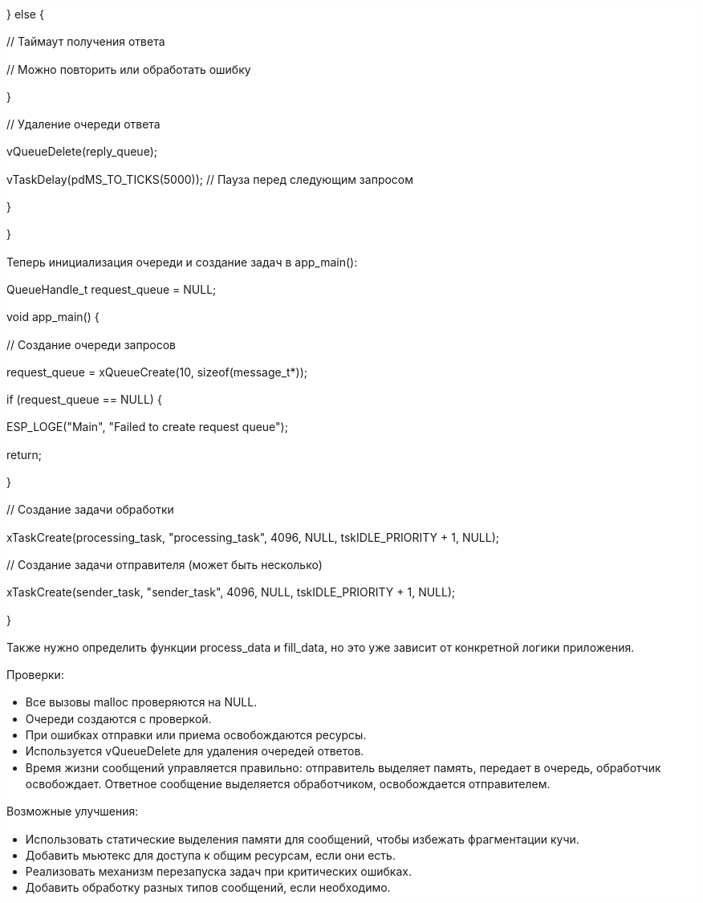 } else {

// Таймаут получения ответа

// Можно повторить или обработать ошибку

}

// Удаление очереди ответа

vQueueDelete(reply_queue);

vTaskDelay(pdMS_TO_TICKS(5000)); // Пауза перед следующим запросом

}

}

Теперь инициализация очереди и создание задач в app_main():

QueueHandle_t request_queue = NULL;

void app_main() {

// Создание очереди запросов

request_queue = xQueueCreate(10, sizeof(message_t*));

if (request_queue == NULL) {

ESP_LOGE("Main", "Failed to create request queue");

return;

}

// Создание задачи обработки

xTaskCreate(processing_task, "processing_task", 4096, NULL, tskIDLE_PRIORITY + 1, NULL);

// Создание задачи отправителя (может быть несколько)

xTaskCreate(sender_task, "sender_task", 4096, NULL, tskIDLE_PRIORITY + 1, NULL);

}

Также нужно определить функции process_data и fill_data, но это уже зависит от конкретной логики приложения.

Проверки:

- Все вызовы malloc проверяются на NULL.
- Очереди создаются с проверкой.
- При ошибках отправки или приема освобождаются ресурсы.
- Используется vQueueDelete для удаления очередей ответов.
- Время жизни сообщений управляется правильно: отправитель выделяет память, передает в очередь, обработчик освобождает. Ответное сообщение выделяется обработчиком, освобождается отправителем.

Возможные улучшения:

- Использовать статические выделения памяти для сообщений, чтобы избежать фрагментации кучи.
- Добавить мьютекс для доступа к общим ресурсам, если они есть.
- Реализовать механизм перезапуска задач при критических ошибках.
- Добавить обработку разных типов сообщений, если необходимо.
